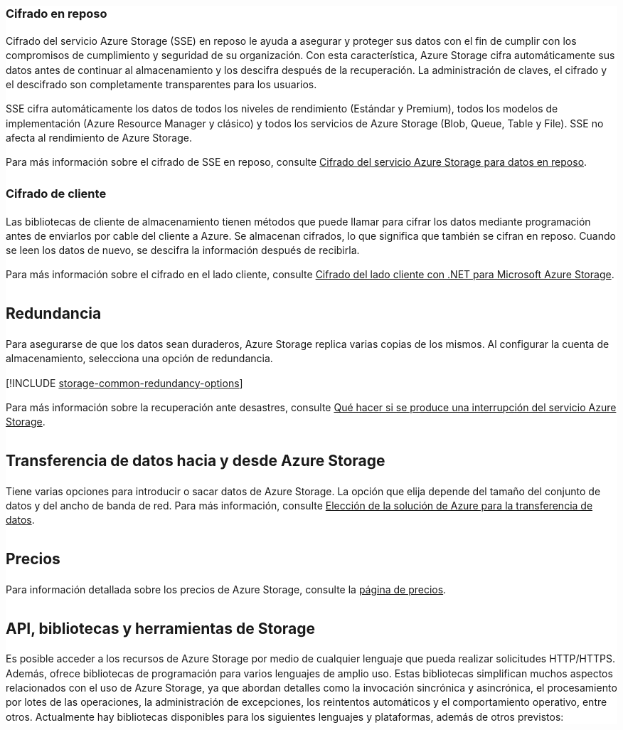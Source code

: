 ### <a name="encryption-at-rest"></a>Cifrado en reposo

Cifrado del servicio Azure Storage (SSE) en reposo le ayuda a asegurar y proteger sus datos con el fin de cumplir con los compromisos de cumplimiento y seguridad de su organización. Con esta característica, Azure Storage cifra automáticamente sus datos antes de continuar al almacenamiento y los descifra después de la recuperación. La administración de claves, el cifrado y el descifrado son completamente transparentes para los usuarios.


SSE cifra automáticamente los datos de todos los niveles de rendimiento (Estándar y Premium), todos los modelos de implementación (Azure Resource Manager y clásico) y todos los servicios de Azure Storage (Blob, Queue, Table y File). SSE no afecta al rendimiento de Azure Storage.

Para más información sobre el cifrado de SSE en reposo, consulte [Cifrado del servicio Azure Storage para datos en reposo](storage-service-encryption.md).

### <a name="client-side-encryption"></a>Cifrado de cliente

Las bibliotecas de cliente de almacenamiento tienen métodos que puede llamar para cifrar los datos mediante programación antes de enviarlos por cable del cliente a Azure. Se almacenan cifrados, lo que significa que también se cifran en reposo. Cuando se leen los datos de nuevo, se descifra la información después de recibirla.

Para más información sobre el cifrado en el lado cliente, consulte [Cifrado del lado cliente con .NET para Microsoft Azure Storage](storage-client-side-encryption.md).

## <a name="redundancy"></a>Redundancia

Para asegurarse de que los datos sean duraderos, Azure Storage replica varias copias de los mismos. Al configurar la cuenta de almacenamiento, selecciona una opción de redundancia. 

[!INCLUDE [storage-common-redundancy-options](../../../includes/storage-common-redundancy-options.md)]

Para más información sobre la recuperación ante desastres, consulte [Qué hacer si se produce una interrupción del servicio Azure Storage](storage-disaster-recovery-guidance.md).

## <a name="transferring-data-to-and-from-azure-storage"></a>Transferencia de datos hacia y desde Azure Storage

Tiene varias opciones para introducir o sacar datos de Azure Storage. La opción que elija depende del tamaño del conjunto de datos y del ancho de banda de red. Para más información, consulte [Elección de la solución de Azure para la transferencia de datos](storage-choose-data-transfer-solution.md).

## <a name="pricing"></a>Precios

Para información detallada sobre los precios de Azure Storage, consulte la [página de precios](https://azure.microsoft.com/pricing/details/storage/blobs/).

## <a name="storage-apis-libraries-and-tools"></a>API, bibliotecas y herramientas de Storage
Es posible acceder a los recursos de Azure Storage por medio de cualquier lenguaje que pueda realizar solicitudes HTTP/HTTPS. Además, ofrece bibliotecas de programación para varios lenguajes de amplio uso. Estas bibliotecas simplifican muchos aspectos relacionados con el uso de Azure Storage, ya que abordan detalles como la invocación sincrónica y asincrónica, el procesamiento por lotes de las operaciones, la administración de excepciones, los reintentos automáticos y el comportamiento operativo, entre otros. Actualmente hay bibliotecas disponibles para los siguientes lenguajes y plataformas, además de otros previstos:
